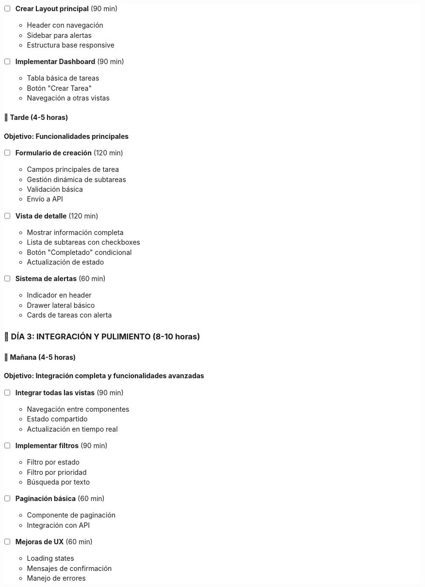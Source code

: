 - [ ] **Crear Layout principal** (90 min)

  - Header con navegación
  - Sidebar para alertas
  - Estructura base responsive

- [ ] **Implementar Dashboard** (90 min)
  - Tabla básica de tareas
  - Botón "Crear Tarea"
  - Navegación a otras vistas

#### 🌆 Tarde (4-5 horas)

**Objetivo: Funcionalidades principales**

- [ ] **Formulario de creación** (120 min)

  - Campos principales de tarea
  - Gestión dinámica de subtareas
  - Validación básica
  - Envío a API

- [ ] **Vista de detalle** (120 min)

  - Mostrar información completa
  - Lista de subtareas con checkboxes
  - Botón "Completado" condicional
  - Actualización de estado

- [ ] **Sistema de alertas** (60 min)
  - Indicador en header
  - Drawer lateral básico
  - Cards de tareas con alerta

### 📅 DÍA 3: INTEGRACIÓN Y PULIMIENTO (8-10 horas)

#### 🌅 Mañana (4-5 horas)

**Objetivo: Integración completa y funcionalidades avanzadas**

- [ ] **Integrar todas las vistas** (90 min)

  - Navegación entre componentes
  - Estado compartido
  - Actualización en tiempo real

- [ ] **Implementar filtros** (90 min)

  - Filtro por estado
  - Filtro por prioridad
  - Búsqueda por texto

- [ ] **Paginación básica** (60 min)

  - Componente de paginación
  - Integración con API

- [ ] **Mejoras de UX** (60 min)
  - Loading states
  - Mensajes de confirmación
  - Manejo de errores

